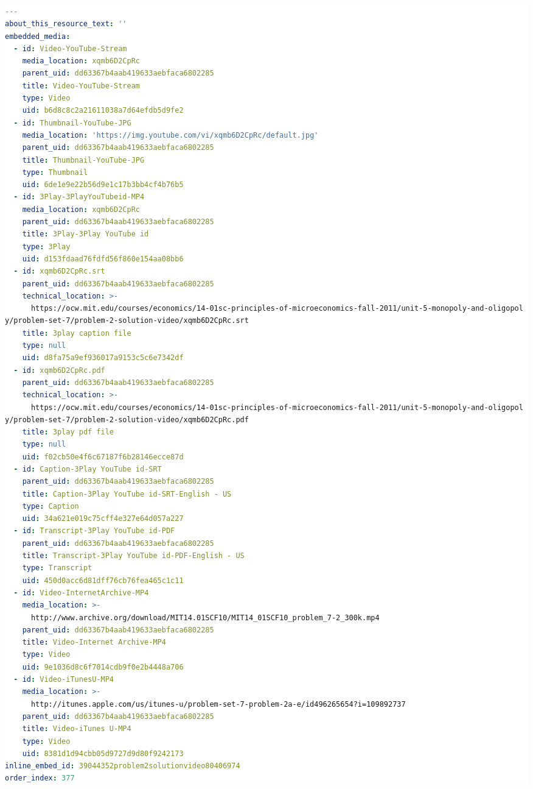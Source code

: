 ```yaml
---
about_this_resource_text: ''
embedded_media:
  - id: Video-YouTube-Stream
    media_location: xqmb6D2CpRc
    parent_uid: dd63367b4aab419633aebfaca6802285
    title: Video-YouTube-Stream
    type: Video
    uid: b6d8c8c2a21611038a7d64efdb5d9fe2
  - id: Thumbnail-YouTube-JPG
    media_location: 'https://img.youtube.com/vi/xqmb6D2CpRc/default.jpg'
    parent_uid: dd63367b4aab419633aebfaca6802285
    title: Thumbnail-YouTube-JPG
    type: Thumbnail
    uid: 6de1e9e22b56d9e1c17b3bb4cf4b76b5
  - id: 3Play-3PlayYouTubeid-MP4
    media_location: xqmb6D2CpRc
    parent_uid: dd63367b4aab419633aebfaca6802285
    title: 3Play-3Play YouTube id
    type: 3Play
    uid: d153fdaad76fdfd56f860e154aa08bb6
  - id: xqmb6D2CpRc.srt
    parent_uid: dd63367b4aab419633aebfaca6802285
    technical_location: >-
      https://ocw.mit.edu/courses/economics/14-01sc-principles-of-microeconomics-fall-2011/unit-5-monopoly-and-oligopoly/problem-set-7/problem-2-solution-video/xqmb6D2CpRc.srt
    title: 3play caption file
    type: null
    uid: d8fa75a9ef936017a9153c5c6e7342df
  - id: xqmb6D2CpRc.pdf
    parent_uid: dd63367b4aab419633aebfaca6802285
    technical_location: >-
      https://ocw.mit.edu/courses/economics/14-01sc-principles-of-microeconomics-fall-2011/unit-5-monopoly-and-oligopoly/problem-set-7/problem-2-solution-video/xqmb6D2CpRc.pdf
    title: 3play pdf file
    type: null
    uid: f02cb50e4f6c67187f6b28146ecce87d
  - id: Caption-3Play YouTube id-SRT
    parent_uid: dd63367b4aab419633aebfaca6802285
    title: Caption-3Play YouTube id-SRT-English - US
    type: Caption
    uid: 34a621e019c75cff4e327e64d057a227
  - id: Transcript-3Play YouTube id-PDF
    parent_uid: dd63367b4aab419633aebfaca6802285
    title: Transcript-3Play YouTube id-PDF-English - US
    type: Transcript
    uid: 450d0acc6d81dff76cb76fea465c1c11
  - id: Video-InternetArchive-MP4
    media_location: >-
      http://www.archive.org/download/MIT14.01SCF10/MIT14_01SCF10_problem_7-2_300k.mp4
    parent_uid: dd63367b4aab419633aebfaca6802285
    title: Video-Internet Archive-MP4
    type: Video
    uid: 9e1036d8c6f7014cdb9f0e2b4448a706
  - id: Video-iTunesU-MP4
    media_location: >-
      http://itunes.apple.com/us/itunes-u/problem-set-7-problem-2a-e/id496265654?i=109892737
    parent_uid: dd63367b4aab419633aebfaca6802285
    title: Video-iTunes U-MP4
    type: Video
    uid: 8381d1d94cbb05d9727d9d80f9242173
inline_embed_id: 39044352problem2solutionvideo80406974
order_index: 377
```